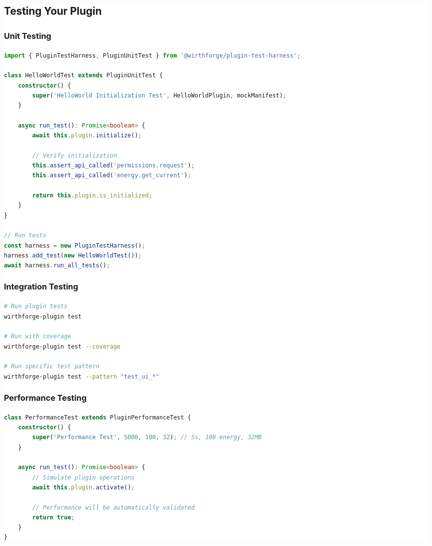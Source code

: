 ## Testing Your Plugin

### Unit Testing

```typescript
import { PluginTestHarness, PluginUnitTest } from '@wirthforge/plugin-test-harness';

class HelloWorldTest extends PluginUnitTest {
    constructor() {
        super('HelloWorld Initialization Test', HelloWorldPlugin, mockManifest);
    }
    
    async run_test(): Promise<boolean> {
        await this.plugin.initialize();
        
        // Verify initialization
        this.assert_api_called('permissions.request');
        this.assert_api_called('energy.get_current');
        
        return this.plugin.is_initialized;
    }
}

// Run tests
const harness = new PluginTestHarness();
harness.add_test(new HelloWorldTest());
await harness.run_all_tests();
```

### Integration Testing

```bash
# Run plugin tests
wirthforge-plugin test

# Run with coverage
wirthforge-plugin test --coverage

# Run specific test pattern
wirthforge-plugin test --pattern "test_ui_*"
```

### Performance Testing

```typescript
class PerformanceTest extends PluginPerformanceTest {
    constructor() {
        super('Performance Test', 5000, 100, 32); // 5s, 100 energy, 32MB
    }
    
    async run_test(): Promise<boolean> {
        // Simulate plugin operations
        await this.plugin.activate();
        
        // Performance will be automatically validated
        return true;
    }
}
```
